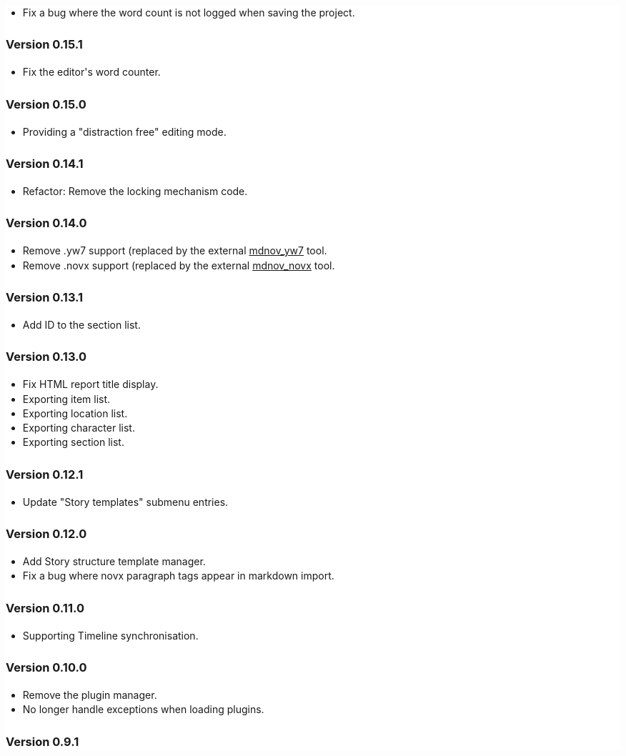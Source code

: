 - Fix a bug where the word count is not logged when saving the project.

### Version 0.15.1

- Fix the editor's word counter.

### Version 0.15.0

- Providing a "distraction free" editing mode.

### Version 0.14.1

- Refactor: Remove the locking mechanism code. 

### Version 0.14.0

- Remove .yw7 support (replaced by the external [mdnov_yw7](https://github.com/peter88213/mdnov_yw7) tool.
- Remove .novx support (replaced by the external [mdnov_novx](https://github.com/peter88213/mdnov_novx) tool.

### Version 0.13.1

- Add ID to the section list.

### Version 0.13.0

- Fix HTML report title display.
- Exporting item list.
- Exporting location list.
- Exporting character list.
- Exporting section list.

### Version 0.12.1

- Update "Story templates" submenu entries.

### Version 0.12.0

- Add Story structure template manager.
- Fix a bug where novx paragraph tags appear in markdown import.

### Version 0.11.0

- Supporting Timeline synchronisation.

### Version 0.10.0

- Remove the plugin manager.
- No longer handle exceptions when loading plugins.

### Version 0.9.1

